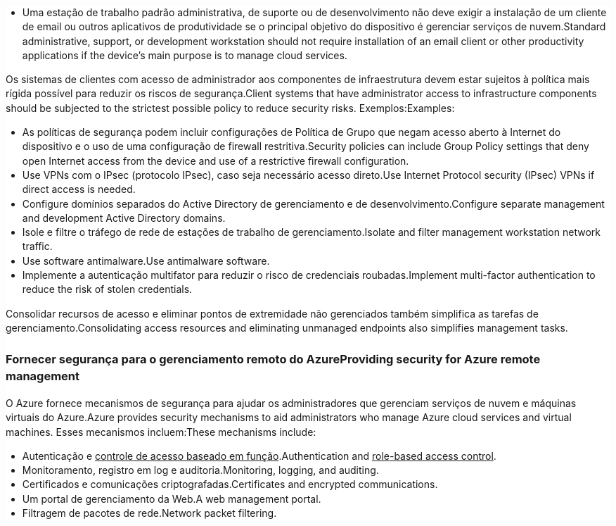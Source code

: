 * <span data-ttu-id="3eff8-131">Uma estação de trabalho padrão administrativa, de suporte ou de desenvolvimento não deve exigir a instalação de um cliente de email ou outros aplicativos de produtividade se o principal objetivo do dispositivo é gerenciar serviços de nuvem.</span><span class="sxs-lookup"><span data-stu-id="3eff8-131">Standard administrative, support, or development workstation should not require installation of an email client or other productivity applications if the device’s main purpose is to manage cloud services.</span></span>

<span data-ttu-id="3eff8-132">Os sistemas de clientes com acesso de administrador aos componentes de infraestrutura devem estar sujeitos à política mais rígida possível para reduzir os riscos de segurança.</span><span class="sxs-lookup"><span data-stu-id="3eff8-132">Client systems that have administrator access to infrastructure components should be subjected to the strictest possible policy to reduce security risks.</span></span> <span data-ttu-id="3eff8-133">Exemplos:</span><span class="sxs-lookup"><span data-stu-id="3eff8-133">Examples:</span></span>

* <span data-ttu-id="3eff8-134">As políticas de segurança podem incluir configurações de Política de Grupo que negam acesso aberto à Internet do dispositivo e o uso de uma configuração de firewall restritiva.</span><span class="sxs-lookup"><span data-stu-id="3eff8-134">Security policies can include Group Policy settings that deny open Internet access from the device and use of a restrictive firewall configuration.</span></span>
* <span data-ttu-id="3eff8-135">Use VPNs com o IPsec (protocolo IPsec), caso seja necessário acesso direto.</span><span class="sxs-lookup"><span data-stu-id="3eff8-135">Use Internet Protocol security (IPsec) VPNs if direct access is needed.</span></span>
* <span data-ttu-id="3eff8-136">Configure domínios separados do Active Directory de gerenciamento e de desenvolvimento.</span><span class="sxs-lookup"><span data-stu-id="3eff8-136">Configure separate management and development Active Directory domains.</span></span>
* <span data-ttu-id="3eff8-137">Isole e filtre o tráfego de rede de estações de trabalho de gerenciamento.</span><span class="sxs-lookup"><span data-stu-id="3eff8-137">Isolate and filter management workstation network traffic.</span></span>
* <span data-ttu-id="3eff8-138">Use software antimalware.</span><span class="sxs-lookup"><span data-stu-id="3eff8-138">Use antimalware software.</span></span>
* <span data-ttu-id="3eff8-139">Implemente a autenticação multifator para reduzir o risco de credenciais roubadas.</span><span class="sxs-lookup"><span data-stu-id="3eff8-139">Implement multi-factor authentication to reduce the risk of stolen credentials.</span></span>

<span data-ttu-id="3eff8-140">Consolidar recursos de acesso e eliminar pontos de extremidade não gerenciados também simplifica as tarefas de gerenciamento.</span><span class="sxs-lookup"><span data-stu-id="3eff8-140">Consolidating access resources and eliminating unmanaged endpoints also simplifies management tasks.</span></span>

### <a name="providing-security-for-azure-remote-management"></a><span data-ttu-id="3eff8-141">Fornecer segurança para o gerenciamento remoto do Azure</span><span class="sxs-lookup"><span data-stu-id="3eff8-141">Providing security for Azure remote management</span></span>
<span data-ttu-id="3eff8-142">O Azure fornece mecanismos de segurança para ajudar os administradores que gerenciam serviços de nuvem e máquinas virtuais do Azure.</span><span class="sxs-lookup"><span data-stu-id="3eff8-142">Azure provides security mechanisms to aid administrators who manage Azure cloud services and virtual machines.</span></span> <span data-ttu-id="3eff8-143">Esses mecanismos incluem:</span><span class="sxs-lookup"><span data-stu-id="3eff8-143">These mechanisms include:</span></span>

* <span data-ttu-id="3eff8-144">Autenticação e [controle de acesso baseado em função](../active-directory/role-based-access-control-configure.md).</span><span class="sxs-lookup"><span data-stu-id="3eff8-144">Authentication and [role-based access control](../active-directory/role-based-access-control-configure.md).</span></span>
* <span data-ttu-id="3eff8-145">Monitoramento, registro em log e auditoria.</span><span class="sxs-lookup"><span data-stu-id="3eff8-145">Monitoring, logging, and auditing.</span></span>
* <span data-ttu-id="3eff8-146">Certificados e comunicações criptografadas.</span><span class="sxs-lookup"><span data-stu-id="3eff8-146">Certificates and encrypted communications.</span></span>
* <span data-ttu-id="3eff8-147">Um portal de gerenciamento da Web.</span><span class="sxs-lookup"><span data-stu-id="3eff8-147">A web management portal.</span></span>
* <span data-ttu-id="3eff8-148">Filtragem de pacotes de rede.</span><span class="sxs-lookup"><span data-stu-id="3eff8-148">Network packet filtering.</span></span>
